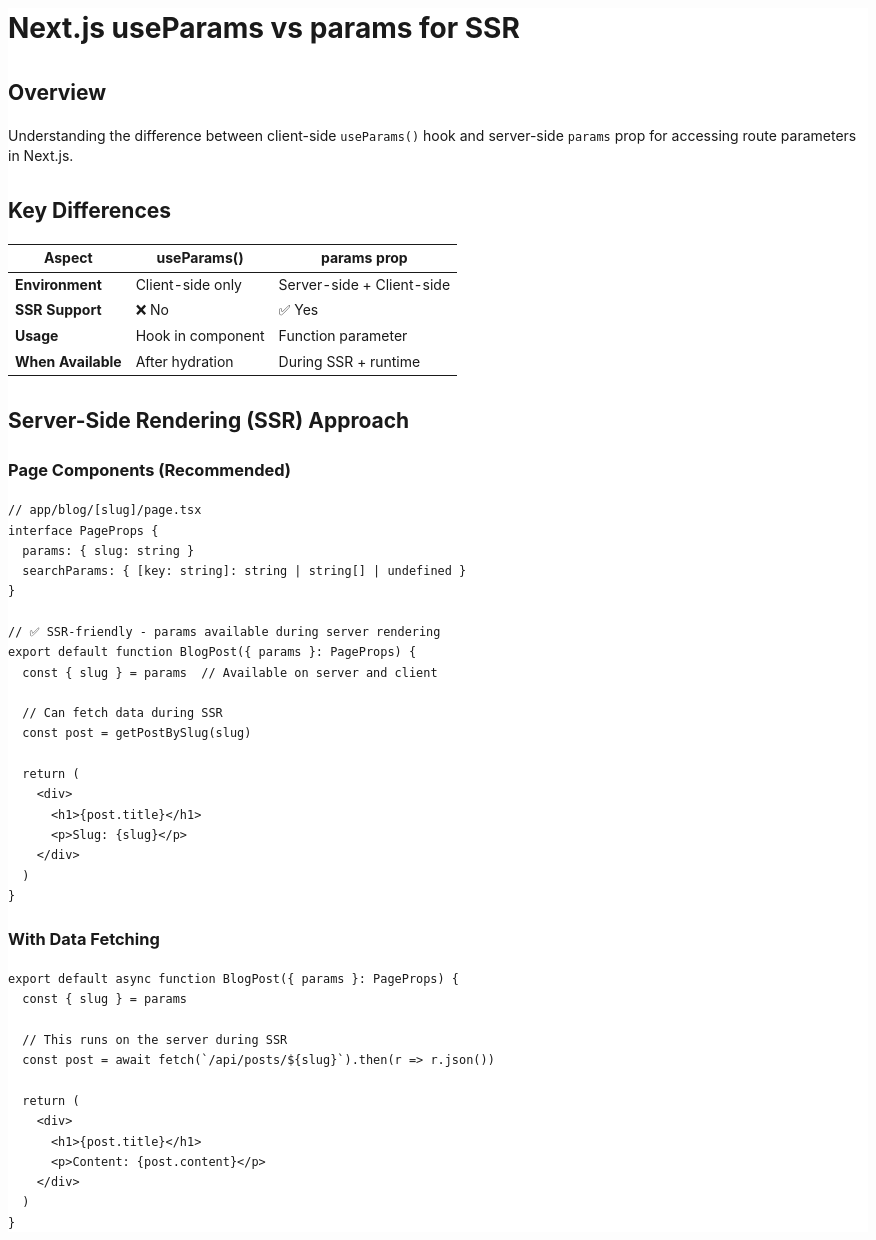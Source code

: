 # Next.js useParams vs params for SSR

## Overview
Understanding the difference between client-side `useParams()` hook and server-side `params` prop for accessing route parameters in Next.js.

## Key Differences

| Aspect | useParams() | params prop |
|--------|-------------|-------------|
| **Environment** | Client-side only | Server-side + Client-side |
| **SSR Support** | ❌ No | ✅ Yes |
| **Usage** | Hook in component | Function parameter |
| **When Available** | After hydration | During SSR + runtime |

## Server-Side Rendering (SSR) Approach

### Page Components (Recommended)
```tsx
// app/blog/[slug]/page.tsx
interface PageProps {
  params: { slug: string }
  searchParams: { [key: string]: string | string[] | undefined }
}

// ✅ SSR-friendly - params available during server rendering
export default function BlogPost({ params }: PageProps) {
  const { slug } = params  // Available on server and client

  // Can fetch data during SSR
  const post = getPostBySlug(slug)

  return (
    <div>
      <h1>{post.title}</h1>
      <p>Slug: {slug}</p>
    </div>
  )
}
```

### With Data Fetching
```tsx
export default async function BlogPost({ params }: PageProps) {
  const { slug } = params

  // This runs on the server during SSR
  const post = await fetch(`/api/posts/${slug}`).then(r => r.json())

  return (
    <div>
      <h1>{post.title}</h1>
      <p>Content: {post.content}</p>
    </div>
  )
}
```

